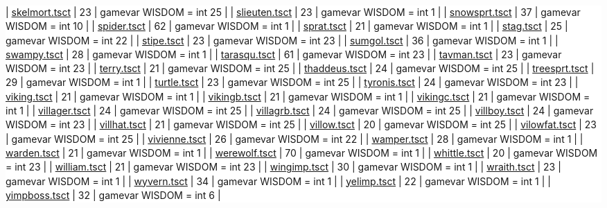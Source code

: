 | [skelmort.tsct](../../../out/skelmort.tsct#L23) | 23 | gamevar WISDOM = int 25 |
| [slieuten.tsct](../../../out/slieuten.tsct#L23) | 23 | gamevar WISDOM = int 1 |
| [snowsprt.tsct](../../../out/snowsprt.tsct#L37) | 37 | gamevar WISDOM = int 10 |
| [spider.tsct](../../../out/spider.tsct#L62) | 62 | gamevar WISDOM = int 1 |
| [sprat.tsct](../../../out/sprat.tsct#L21) | 21 | gamevar WISDOM = int 1 |
| [stag.tsct](../../../out/stag.tsct#L25) | 25 | gamevar WISDOM = int 22 |
| [stipe.tsct](../../../out/stipe.tsct#L23) | 23 | gamevar WISDOM = int 23 |
| [sumgol.tsct](../../../out/sumgol.tsct#L36) | 36 | gamevar WISDOM = int 1 |
| [swampy.tsct](../../../out/swampy.tsct#L28) | 28 | gamevar WISDOM = int 1 |
| [tarasqu.tsct](../../../out/tarasqu.tsct#L61) | 61 | gamevar WISDOM = int 23 |
| [tavman.tsct](../../../out/tavman.tsct#L23) | 23 | gamevar WISDOM = int 23 |
| [terry.tsct](../../../out/terry.tsct#L21) | 21 | gamevar WISDOM = int 25 |
| [thaddeus.tsct](../../../out/thaddeus.tsct#L24) | 24 | gamevar WISDOM = int 25 |
| [treesprt.tsct](../../../out/treesprt.tsct#L29) | 29 | gamevar WISDOM = int 1 |
| [turtle.tsct](../../../out/turtle.tsct#L23) | 23 | gamevar WISDOM = int 25 |
| [tyronis.tsct](../../../out/tyronis.tsct#L24) | 24 | gamevar WISDOM = int 23 |
| [viking.tsct](../../../out/viking.tsct#L21) | 21 | gamevar WISDOM = int 1 |
| [vikingb.tsct](../../../out/vikingb.tsct#L21) | 21 | gamevar WISDOM = int 1 |
| [vikingc.tsct](../../../out/vikingc.tsct#L21) | 21 | gamevar WISDOM = int 1 |
| [villager.tsct](../../../out/villager.tsct#L24) | 24 | gamevar WISDOM = int 25 |
| [villagrb.tsct](../../../out/villagrb.tsct#L24) | 24 | gamevar WISDOM = int 25 |
| [villboy.tsct](../../../out/villboy.tsct#L24) | 24 | gamevar WISDOM = int 23 |
| [villhat.tsct](../../../out/villhat.tsct#L21) | 21 | gamevar WISDOM = int 25 |
| [villow.tsct](../../../out/villow.tsct#L20) | 20 | gamevar WISDOM = int 25 |
| [vilowfat.tsct](../../../out/vilowfat.tsct#L23) | 23 | gamevar WISDOM = int 25 |
| [vivienne.tsct](../../../out/vivienne.tsct#L26) | 26 | gamevar WISDOM = int 22 |
| [wamper.tsct](../../../out/wamper.tsct#L28) | 28 | gamevar WISDOM = int 1 |
| [warden.tsct](../../../out/warden.tsct#L21) | 21 | gamevar WISDOM = int 1 |
| [werewolf.tsct](../../../out/werewolf.tsct#L70) | 70 | gamevar WISDOM = int 1 |
| [whittle.tsct](../../../out/whittle.tsct#L20) | 20 | gamevar WISDOM = int 23 |
| [william.tsct](../../../out/william.tsct#L21) | 21 | gamevar WISDOM = int 23 |
| [wingimp.tsct](../../../out/wingimp.tsct#L30) | 30 | gamevar WISDOM = int 1 |
| [wraith.tsct](../../../out/wraith.tsct#L23) | 23 | gamevar WISDOM = int 1 |
| [wyvern.tsct](../../../out/wyvern.tsct#L34) | 34 | gamevar WISDOM = int 1 |
| [yelimp.tsct](../../../out/yelimp.tsct#L22) | 22 | gamevar WISDOM = int 1 |
| [yimpboss.tsct](../../../out/yimpboss.tsct#L32) | 32 | gamevar WISDOM = int 6 |
